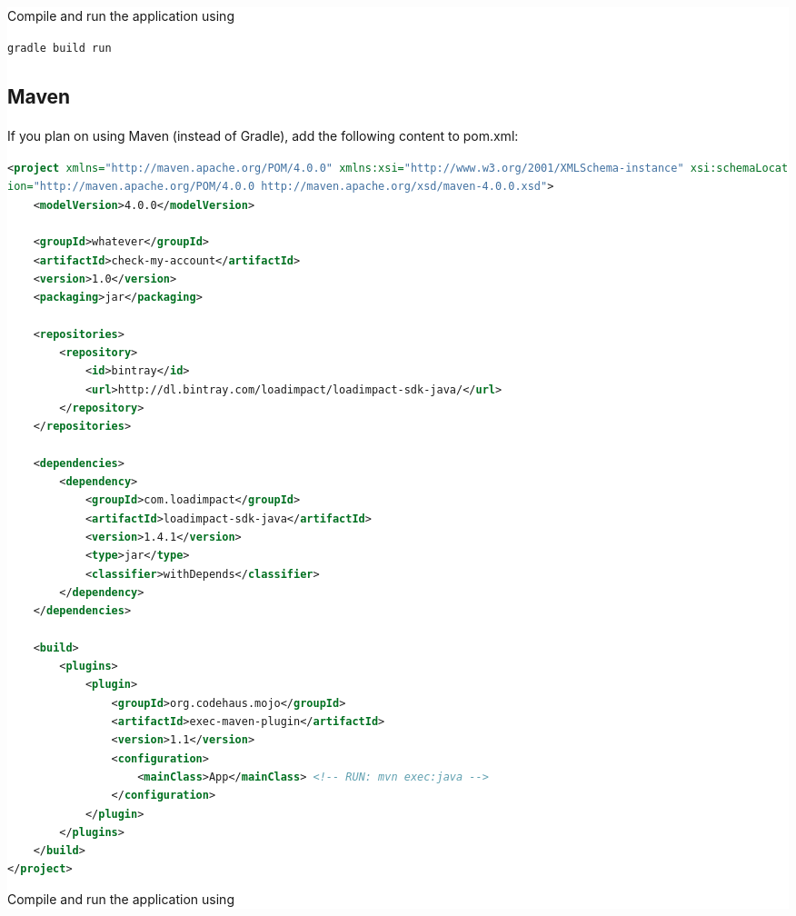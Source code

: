 Compile and run the application using

    gradle build run


## Maven

If you plan on using Maven (instead of Gradle), add the following content to pom.xml:

```xml
<project xmlns="http://maven.apache.org/POM/4.0.0" xmlns:xsi="http://www.w3.org/2001/XMLSchema-instance" xsi:schemaLocation="http://maven.apache.org/POM/4.0.0 http://maven.apache.org/xsd/maven-4.0.0.xsd">
    <modelVersion>4.0.0</modelVersion>

    <groupId>whatever</groupId>
    <artifactId>check-my-account</artifactId>
    <version>1.0</version>
    <packaging>jar</packaging>

    <repositories>
        <repository>
            <id>bintray</id>
            <url>http://dl.bintray.com/loadimpact/loadimpact-sdk-java/</url>
        </repository>
    </repositories>

    <dependencies>
        <dependency>
            <groupId>com.loadimpact</groupId>
            <artifactId>loadimpact-sdk-java</artifactId>
            <version>1.4.1</version>
            <type>jar</type>
            <classifier>withDepends</classifier>
        </dependency>
    </dependencies>
    
    <build>
        <plugins>
            <plugin>
                <groupId>org.codehaus.mojo</groupId>
                <artifactId>exec-maven-plugin</artifactId>
                <version>1.1</version>
                <configuration>
                    <mainClass>App</mainClass> <!-- RUN: mvn exec:java -->
                </configuration>
            </plugin>
        </plugins>
    </build>    
</project>
```

Compile and run the application using
